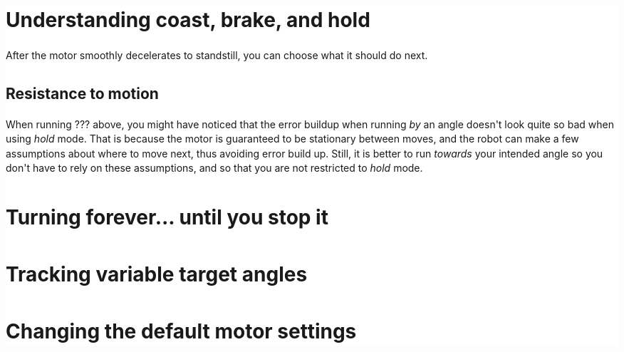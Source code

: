 # Understanding coast, brake, and hold

After the motor smoothly decelerates to standstill, you can choose what it
should do next.

## Resistance to motion

When running ??? above, you might have noticed that the error buildup when
running _by_ an angle doesn't look quite so bad when using _hold_ mode. That is
because the motor is guaranteed to be stationary between moves, and the robot
can make a few assumptions about where to move next, thus avoiding error build up.
Still, it is better to run _towards_ your intended angle so you don't have to
rely on these assumptions, and so that you are not restricted to _hold_ mode.


# Turning forever... until you stop it

# Tracking variable target angles

# Changing the default motor settings
